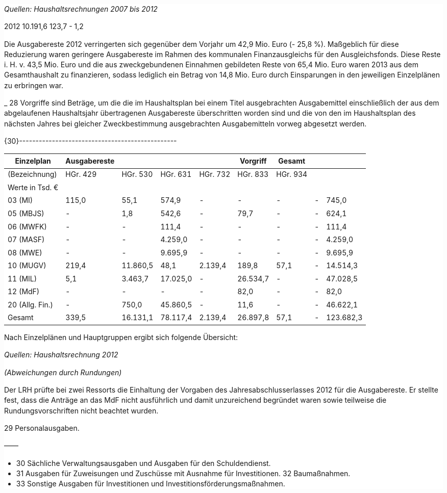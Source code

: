 *Quellen: Haushaltsrechnungen 2007 bis 2012*

2012 10.191,6 123,7 - 1,2

Die Ausgabereste 2012 verringerten sich gegenüber dem Vorjahr um 42,9 Mio. Euro (- 25,8 %). Maßgeblich für diese Reduzierung waren geringere Ausgabereste im Rahmen des kommunalen Finanzausgleichs für den Ausgleichsfonds. Diese Reste i. H. v. 43,5 Mio. Euro und die aus zweckgebundenen Einnahmen gebildeten Reste von 65,4 Mio. Euro waren 2013 aus dem Gesamthaushalt zu finanzieren, sodass lediglich ein Betrag von 14,8 Mio. Euro durch Einsparungen in den jeweiligen Einzelplänen zu erbringen war.

_ 28 Vorgriffe sind Beträge, um die die im Haushaltsplan bei einem Titel ausgebrachten Ausgabemittel einschließlich der aus dem abgelaufenen Haushaltsjahr übertragenen Ausgabereste überschritten worden sind und die von den im Haushaltsplan des nächsten Jahres bei gleicher Zweckbestimmung ausgebrachten Ausgabemitteln vorweg abgesetzt werden.

{30}------------------------------------------------

| Einzelplan      | Ausgabereste |          |          |          | Vorgriff | Gesamt   |   |           |
|-----------------|--------------|----------|----------|----------|----------|----------|---|-----------|
| (Bezeichnung)   | HGr. 429     | HGr. 530 | HGr. 631 | HGr. 732 | HGr. 833 | HGr. 934 |   |           |
| Werte in Tsd. € |              |          |          |          |          |          |   |           |
| 03 (MI)         | 115,0        | 55,1     | 574,9    | -        | -        | -        | - | 745,0     |
| 05 (MBJS)       | -            | 1,8      | 542,6    | -        | 79,7     | -        | - | 624,1     |
| 06 (MWFK)       | -            | -        | 111,4    | -        | -        | -        | - | 111,4     |
| 07 (MASF)       | -            | -        | 4.259,0  | -        | -        | -        | - | 4.259,0   |
| 08 (MWE)        | -            | -        | 9.695,9  | -        | -        | -        | - | 9.695,9   |
| 10 (MUGV)       | 219,4        | 11.860,5 | 48,1     | 2.139,4  | 189,8    | 57,1     | - | 14.514,3  |
| 11 (MIL)        | 5,1          | 3.463,7  | 17.025,0 | -        | 26.534,7 | -        | - | 47.028,5  |
| 12 (MdF)        | -            | -        | -        | -        | 82,0     | -        | - | 82,0      |
| 20 (Allg. Fin.) | -            | 750,0    | 45.860,5 | -        | 11,6     | -        | - | 46.622,1  |
| Gesamt          | 339,5        | 16.131,1 | 78.117,4 | 2.139,4  | 26.897,8 | 57,1     | - | 123.682,3 |

Nach Einzelplänen und Hauptgruppen ergibt sich folgende Übersicht:

*Quellen: Haushaltsrechnung 2012*

*(Abweichungen durch Rundungen)*

Der LRH prüfte bei zwei Ressorts die Einhaltung der Vorgaben des Jahresabschlusserlasses 2012 für die Ausgabereste. Er stellte fest, dass die Anträge an das MdF nicht ausführlich und damit unzureichend begründet waren sowie teilweise die Rundungsvorschriften nicht beachtet wurden.

29 Personalausgaben.

––––

- 30 Sächliche Verwaltungsausgaben und Ausgaben für den Schuldendienst.
- 31 Ausgaben für Zuweisungen und Zuschüsse mit Ausnahme für Investitionen. 32 Baumaßnahmen.
- 33 Sonstige Ausgaben für Investitionen und Investitionsförderungsmaßnahmen.
